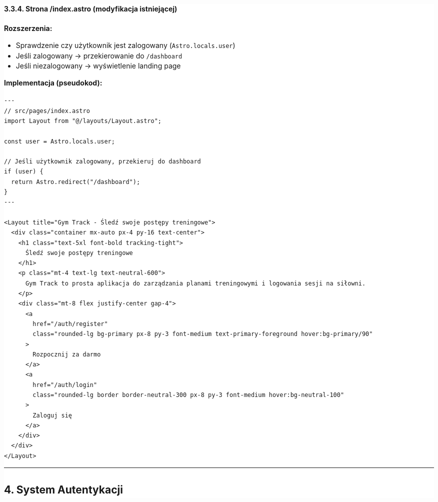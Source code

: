 #### 3.3.4. Strona /index.astro (modyfikacja istniejącej)

**Rozszerzenia:**

- Sprawdzenie czy użytkownik jest zalogowany (`Astro.locals.user`)
- Jeśli zalogowany → przekierowanie do `/dashboard`
- Jeśli niezalogowany → wyświetlenie landing page

**Implementacja (pseudokod):**

```astro
---
// src/pages/index.astro
import Layout from "@/layouts/Layout.astro";

const user = Astro.locals.user;

// Jeśli użytkownik zalogowany, przekieruj do dashboard
if (user) {
  return Astro.redirect("/dashboard");
}
---

<Layout title="Gym Track - Śledź swoje postępy treningowe">
  <div class="container mx-auto px-4 py-16 text-center">
    <h1 class="text-5xl font-bold tracking-tight">
      Śledź swoje postępy treningowe
    </h1>
    <p class="mt-4 text-lg text-neutral-600">
      Gym Track to prosta aplikacja do zarządzania planami treningowymi i logowania sesji na siłowni.
    </p>
    <div class="mt-8 flex justify-center gap-4">
      <a
        href="/auth/register"
        class="rounded-lg bg-primary px-8 py-3 font-medium text-primary-foreground hover:bg-primary/90"
      >
        Rozpocznij za darmo
      </a>
      <a
        href="/auth/login"
        class="rounded-lg border border-neutral-300 px-8 py-3 font-medium hover:bg-neutral-100"
      >
        Zaloguj się
      </a>
    </div>
  </div>
</Layout>
```

---

## 4. System Autentykacji
